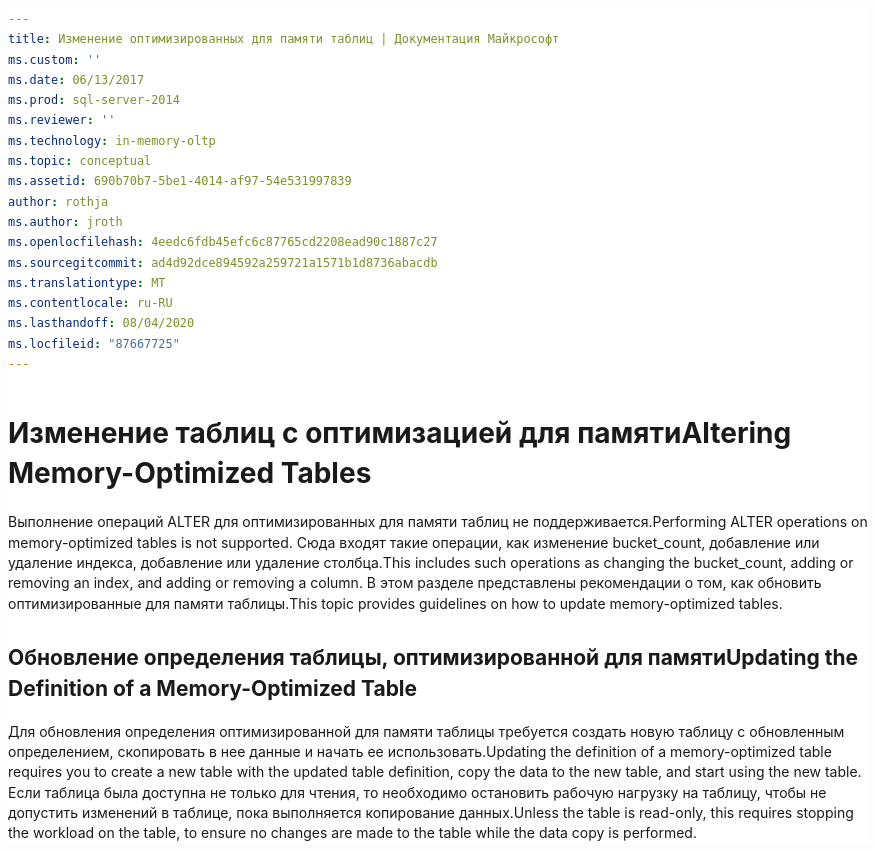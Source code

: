 ```yaml
---
title: Изменение оптимизированных для памяти таблиц | Документация Майкрософт
ms.custom: ''
ms.date: 06/13/2017
ms.prod: sql-server-2014
ms.reviewer: ''
ms.technology: in-memory-oltp
ms.topic: conceptual
ms.assetid: 690b70b7-5be1-4014-af97-54e531997839
author: rothja
ms.author: jroth
ms.openlocfilehash: 4eedc6fdb45efc6c87765cd2208ead90c1887c27
ms.sourcegitcommit: ad4d92dce894592a259721a1571b1d8736abacdb
ms.translationtype: MT
ms.contentlocale: ru-RU
ms.lasthandoff: 08/04/2020
ms.locfileid: "87667725"
---
```

# <a name="altering-memory-optimized-tables"></a><span data-ttu-id="b29b2-102">Изменение таблиц с оптимизацией для памяти</span><span class="sxs-lookup"><span data-stu-id="b29b2-102">Altering Memory-Optimized Tables</span></span>
  <span data-ttu-id="b29b2-103">Выполнение операций ALTER для оптимизированных для памяти таблиц не поддерживается.</span><span class="sxs-lookup"><span data-stu-id="b29b2-103">Performing ALTER operations on memory-optimized tables is not supported.</span></span> <span data-ttu-id="b29b2-104">Сюда входят такие операции, как изменение bucket_count, добавление или удаление индекса, добавление или удаление столбца.</span><span class="sxs-lookup"><span data-stu-id="b29b2-104">This includes such operations as changing the bucket_count, adding or removing an index, and adding or removing a column.</span></span> <span data-ttu-id="b29b2-105">В этом разделе представлены рекомендации о том, как обновить оптимизированные для памяти таблицы.</span><span class="sxs-lookup"><span data-stu-id="b29b2-105">This topic provides guidelines on how to update memory-optimized tables.</span></span>  
  
## <a name="updating-the-definition-of-a-memory-optimized-table"></a><span data-ttu-id="b29b2-106">Обновление определения таблицы, оптимизированной для памяти</span><span class="sxs-lookup"><span data-stu-id="b29b2-106">Updating the Definition of a Memory-Optimized Table</span></span>  
 <span data-ttu-id="b29b2-107">Для обновления определения оптимизированной для памяти таблицы требуется создать новую таблицу с обновленным определением, скопировать в нее данные и начать ее использовать.</span><span class="sxs-lookup"><span data-stu-id="b29b2-107">Updating the definition of a memory-optimized table requires you to create a new table with the updated table definition, copy the data to the new table, and start using the new table.</span></span> <span data-ttu-id="b29b2-108">Если таблица была доступна не только для чтения, то необходимо остановить рабочую нагрузку на таблицу, чтобы не допустить изменений в таблице, пока выполняется копирование данных.</span><span class="sxs-lookup"><span data-stu-id="b29b2-108">Unless the table is read-only, this requires stopping the workload on the table, to ensure no changes are made to the table while the data copy is performed.</span></span>  
  